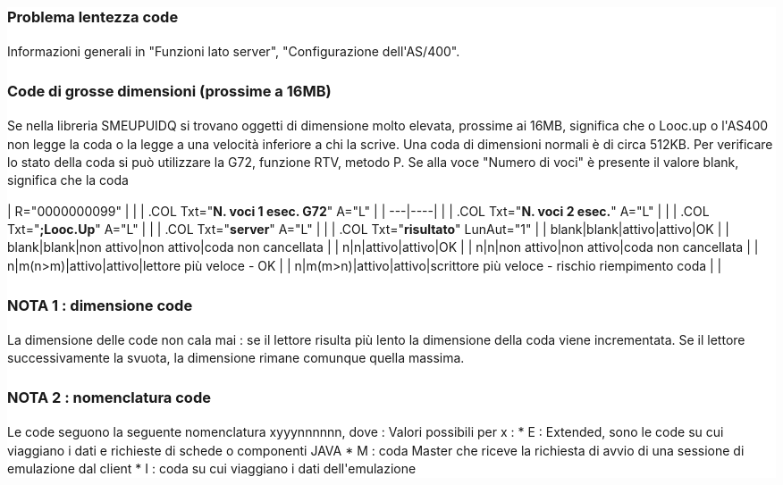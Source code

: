 ### Problema lentezza code
Informazioni generali in "Funzioni lato server", "Configurazione dell'AS/400".

### Code di grosse dimensioni (prossime a 16MB)
Se nella libreria SMEUPUIDQ si trovano oggetti di dimensione molto elevata, prossime ai 16MB, significa che o Looc.up o l'AS400 non legge la coda o la legge a una velocità inferiore a chi la scrive.
Una coda di dimensioni normali è di circa 512KB.
Per verificare lo stato della coda si può utilizzare la G72, funzione RTV, metodo P. Se alla voce "Numero di voci" è presente il valore blank, significa che la coda

|  R="0000000099" |
| 
| .COL Txt="**N. voci 1 esec. G72**" A="L" |
| ---|----|
| 
| .COL Txt="**N. voci 2 esec.**" A="L" |
| 
| .COL Txt="**;Looc.Up**" A="L" |
| 
| .COL Txt="**server**" A="L" |
| 
| .COL Txt="**risultato**" LunAut="1" |
| blank|blank|attivo|attivo|OK |
| blank|blank|non attivo|non attivo|coda non cancellata |
| n|n|attivo|attivo|OK |
| n|n|non attivo|non attivo|coda non cancellata |
| n|m(n>m)|attivo|attivo|lettore più veloce - OK |
| n|m(m>n)|attivo|attivo|scrittore più veloce - rischio riempimento coda |
| 


### NOTA 1 :  dimensione code
La dimensione delle code non cala mai :  se il lettore risulta più lento la dimensione della coda viene incrementata. Se il lettore successivamente la svuota, la dimensione rimane comunque quella massima.

### NOTA 2 :  nomenclatura code
Le code seguono la seguente nomenclatura xyyynnnnnn, dove : 
Valori possibili per x : 
 \* E :  Extended, sono le code su cui viaggiano i dati e richieste di schede o componenti JAVA
 \* M :  coda Master che riceve la richiesta di avvio di una sessione di emulazione dal client
 \* I :  coda su cui viaggiano i dati dell'emulazione
